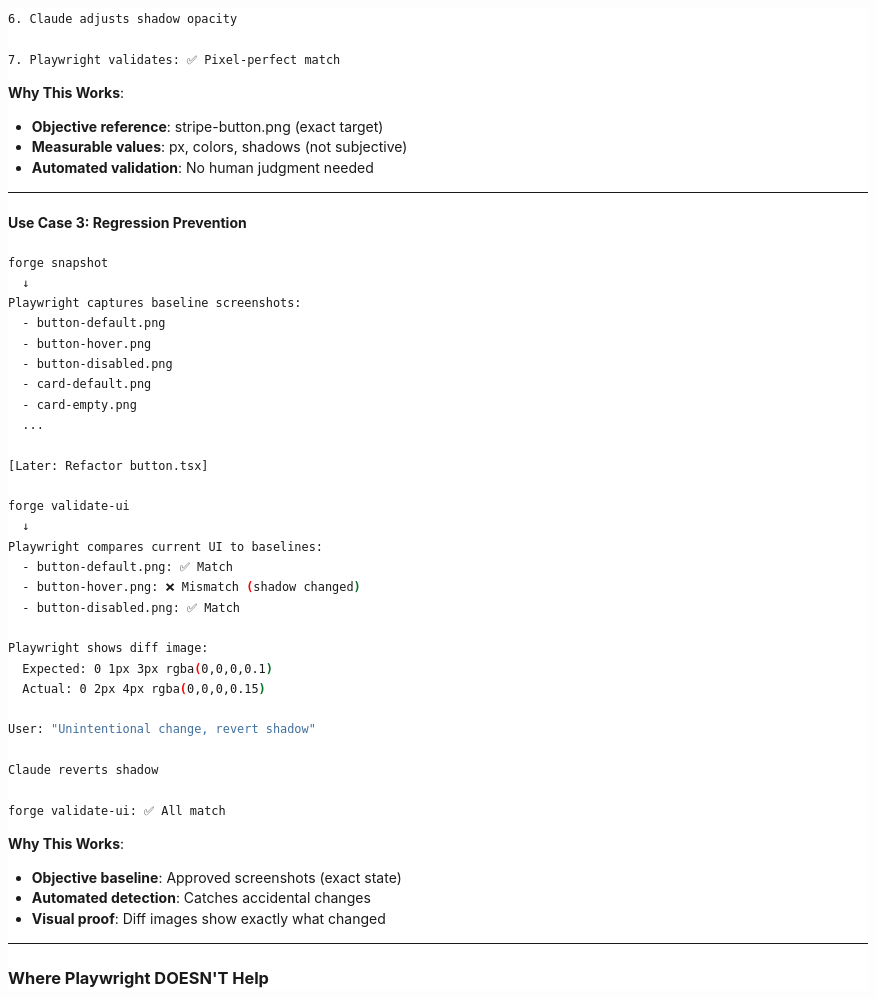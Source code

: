 ```bash
6. Claude adjusts shadow opacity

7. Playwright validates: ✅ Pixel-perfect match
```

**Why This Works**:
- **Objective reference**: stripe-button.png (exact target)
- **Measurable values**: px, colors, shadows (not subjective)
- **Automated validation**: No human judgment needed

---

#### **Use Case 3: Regression Prevention**

```bash
forge snapshot
  ↓
Playwright captures baseline screenshots:
  - button-default.png
  - button-hover.png
  - button-disabled.png
  - card-default.png
  - card-empty.png
  ...

[Later: Refactor button.tsx]

forge validate-ui
  ↓
Playwright compares current UI to baselines:
  - button-default.png: ✅ Match
  - button-hover.png: ❌ Mismatch (shadow changed)
  - button-disabled.png: ✅ Match

Playwright shows diff image:
  Expected: 0 1px 3px rgba(0,0,0,0.1)
  Actual: 0 2px 4px rgba(0,0,0,0.15)

User: "Unintentional change, revert shadow"

Claude reverts shadow

forge validate-ui: ✅ All match
```

**Why This Works**:
- **Objective baseline**: Approved screenshots (exact state)
- **Automated detection**: Catches accidental changes
- **Visual proof**: Diff images show exactly what changed

---

### **Where Playwright DOESN'T Help**

